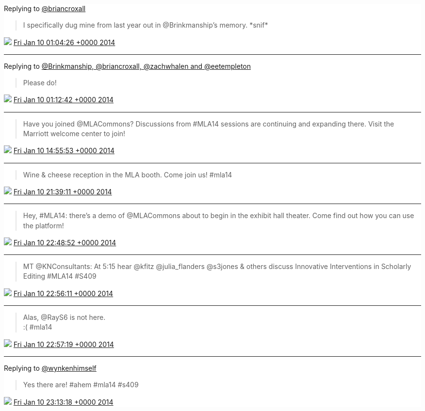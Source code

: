 Replying to [@briancroxall](https://twitter.com/briancroxall/status/421434691783110657)

> I specifically dug mine from last year out in @Brinkmanship’s memory\. \*snif\*

<img src="../../media/tweet.ico" width="12" /> [Fri Jan 10 01:04:26 +0000 2014](https://twitter.com/kfitz/status/421447405184512000)

----

Replying to [@Brinkmanship, @briancroxall, @zachwhalen and @eetempleton](https://twitter.com/Brinkmanship/status/421448639093821440)

> Please do\!

<img src="../../media/tweet.ico" width="12" /> [Fri Jan 10 01:12:42 +0000 2014](https://twitter.com/kfitz/status/421449486372966400)

----

> Have you joined @MLACommons? Discussions from \#MLA14 sessions are continuing and expanding there\. Visit the Marriott welcome center to join\!

<img src="../../media/tweet.ico" width="12" /> [Fri Jan 10 14:55:53 +0000 2014](https://twitter.com/kfitz/status/421656647878979584)

----

> Wine &amp; cheese reception in the MLA booth\. Come join us\! \#mla14

<img src="../../media/tweet.ico" width="12" /> [Fri Jan 10 21:39:11 +0000 2014](https://twitter.com/kfitz/status/421758143270354944)

----

> Hey, \#MLA14: there’s a demo of @MLACommons about to begin in the exhibit hall theater\. Come find out how you can use the platform\!

<img src="../../media/tweet.ico" width="12" /> [Fri Jan 10 22:48:52 +0000 2014](https://twitter.com/kfitz/status/421775678707494912)

----

> MT @KNConsultants: At 5:15  hear @kfitz @julia\_flanders @s3jones &amp; others discuss Innovative Interventions in Scholarly Editing \#MLA14 \#S409

<img src="../../media/tweet.ico" width="12" /> [Fri Jan 10 22:56:11 +0000 2014](https://twitter.com/kfitz/status/421777518245736448)

----

> Alas, @RayS6 is not here\.   
> :\(  \#mla14

<img src="../../media/tweet.ico" width="12" /> [Fri Jan 10 22:57:19 +0000 2014](https://twitter.com/kfitz/status/421777804783779840)

----

Replying to [@wynkenhimself](https://twitter.com/wynkenhimself/status/421781272411652096)

> Yes there are\! \#ahem \#mla14 \#s409

<img src="../../media/tweet.ico" width="12" /> [Fri Jan 10 23:13:18 +0000 2014](https://twitter.com/kfitz/status/421781825170964480)
